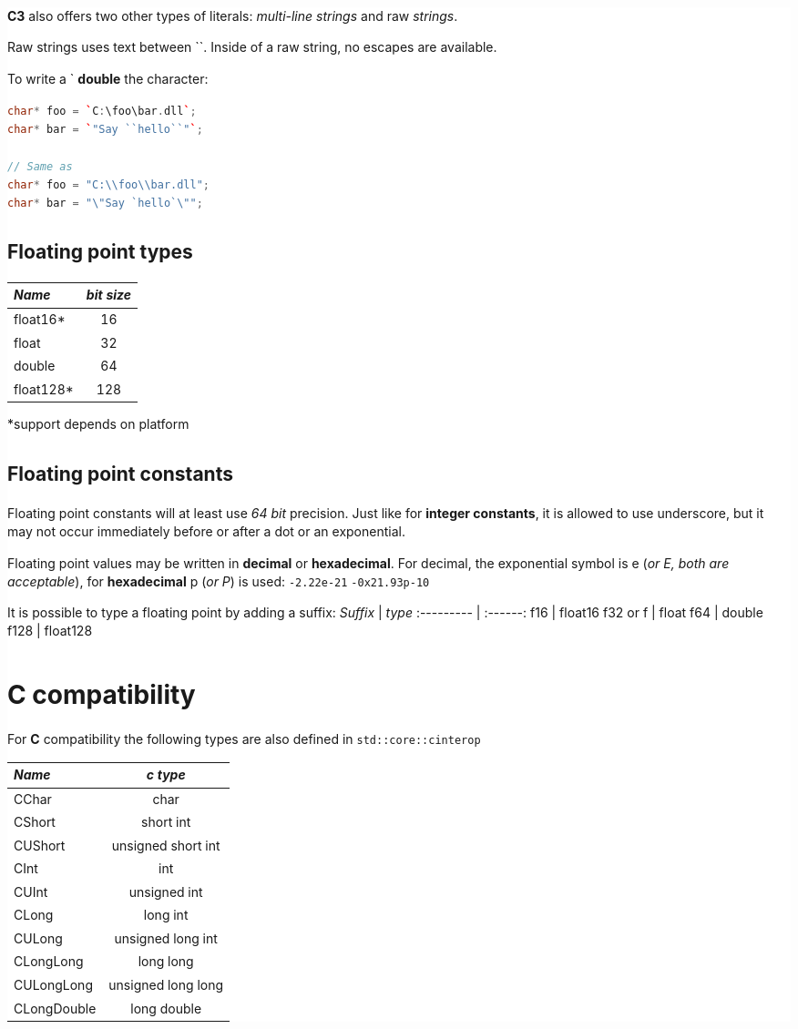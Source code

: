 __C3__ also offers two other types of literals: _multi-line strings_ and raw _strings_.

Raw strings uses text between ``.
Inside of a raw string, no escapes are available.

To write a ` __double__ the character:
```cpp
char* foo = `C:\foo\bar.dll`;
char* bar = `"Say ``hello``"`;

// Same as
char* foo = "C:\\foo\\bar.dll";
char* bar = "\"Say `hello`\"";
```

## Floating point types
 *Name* | *bit size*
:--------- | :------:
float16* | 16
float | 32
double | 64
float128* | 128

*support depends on platform

## Floating point constants
Floating point constants will at least use _64 bit_ precision.
Just like for __integer constants__, it is allowed to use underscore, but it may not occur immediately before or after a dot or an exponential.

Floating point values may be written in __decimal__ or __hexadecimal__.
For decimal, the exponential symbol is e (_or E, both are acceptable_), for __hexadecimal__ p (_or P_) is used: `-2.22e-21` `-0x21.93p-10`

It is possible to type a floating point by adding a suffix:
 *Suffix* | *type*
:--------- | :------:
f16 | float16
f32 or f | float
f64 | double
f128 | float128

# __C__ compatibility
For __C__ compatibility the following types are also defined in `std::core::cinterop`

 *Name* | *c type*
:--------- | :------:
CChar | char
CShort | short int
CUShort | unsigned short int
CInt | int
CUInt | unsigned int
CLong | long int
CULong | unsigned long int
CLongLong | long long
CULongLong | unsigned long long
CLongDouble | long double
